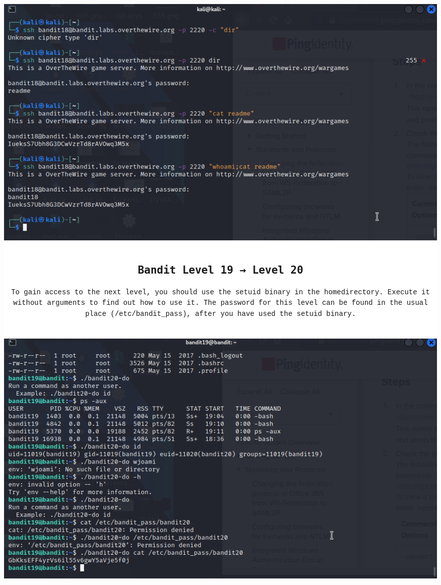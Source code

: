 <img src="./image/bandit_0x18.png" alt="Bandit 0x18">
</div>

#
<div align="center">

## <kbd>Bandit Level 19 → Level 20</kbd>
<text style="font-family: 'Lucida Console', 'Courier New', monospace;">
To gain access to the next level, you should use the setuid binary in the homedirectory. Execute it without arguments to find out how to use it. The password for this level can be found in the usual place (/etc/bandit_pass), after you have used the setuid binary.
</text>

#
<img src="./image/bandit_0x19.png" alt="Bandit 0x19">
</div>